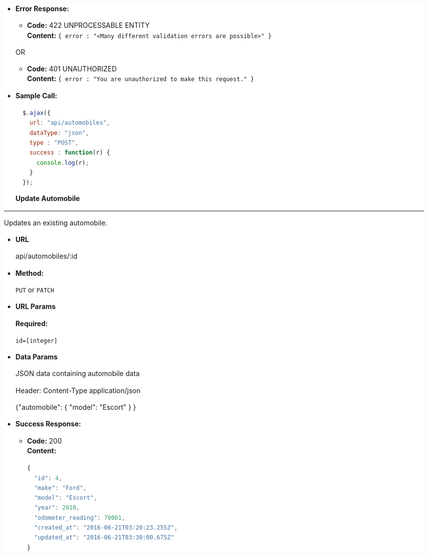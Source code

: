 * **Error Response:**

  * **Code:** 422 UNPROCESSABLE ENTITY <br />
    **Content:** `{ error : "<Many different validation errors are possible>" }`

  OR

  * **Code:** 401 UNAUTHORIZED <br />
    **Content:** `{ error : "You are unauthorized to make this request." }`

* **Sample Call:**

  ```javascript
    $.ajax({
      url: "api/automobiles",
      dataType: "json",
      type : "POST",
      success : function(r) {
        console.log(r);
      }
    });
  ```

  **Update Automobile**
----
  Updates an existing automobile.

* **URL**

  api/automobiles/:id

* **Method:**

  `PUT` or `PATCH`
  
*  **URL Params**

   **Required:**
 
   `id=[integer]`

* **Data Params**

  JSON data containing automobile data

  Header: Content-Type   application/json

  {"automobile": { "model": "Escort" } }


* **Success Response:**

  * **Code:** 200 <br />
    **Content:** 

    ```javascript
    {
      "id": 4,
      "make": "Ford",
      "model": "Escort",
      "year": 2010,
      "odometer_reading": 70001,
      "created_at": "2016-06-21T03:20:23.255Z",
      "updated_at": "2016-06-21T03:30:00.675Z"
    }
    ```
 